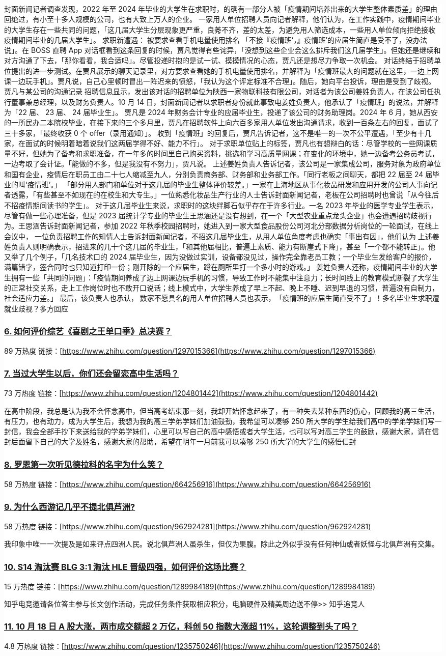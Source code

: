 封面新闻记者调查发现，2022 年至 2024 年毕业的大学生在求职时，的确有一部分人被「疫情期间培养出来的大学生整体素质差」的理由回绝过，有小至十多人规模的公司，也有大致上万人的企业。 一家用人单位招聘人员向记者解释，他们认为，在工作实践中，疫情期间毕业的大学生存在一些共同的问题，「这几届大学生分层现象更严重，良莠不齐，差的太差，为避免用人筛选成本，一些用人单位倾向拒绝接收疫情期间毕业的几届大学生」。 求职新遭遇： 被要求查看手机电量使用排名 「不接『疫情班’，』疫情班’的应届生简直是受不了，没办法说」。在 BOSS 直聘 App 对话框看到这条回复的时候，贾凡觉得有些诧异，「没想到这些企业会这么排斥我们这几届学生」。但她还是继续和对方沟通了下去，「那你看看，我合适吗」。尽管投递时抱的是试一试、摸摸情况的心态，贾凡还是想尽力争取一次机会。 对话终结于招聘单位提出的进一步测试。在贾凡展示的聊天记录里，对方要求查看她的手机电量使用排名，并解释为「疫情班最大的问题就在这里，一边上网课一边玩手机」。贾凡说，自己心里顿时冒出一阵迟来的愤怒，「我认为这个评定标准不合理」。随后，她向平台投诉，理由是受到了歧视。 贾凡与某公司的沟通记录 招聘信息显示，发出该对话的招聘单位为陕西一家物联科技有限公司，对话者为该公司姜姓负责人，在该公司任执行董事兼总经理，以及财务负责人。10 月 14 日，封面新闻记者以求职者身份就此事致电姜姓负责人，他承认了「疫情班」的说法，并解释为「22 届、 23 届、 24 届毕业生」。 贾凡是 2024 年财务会计专业的应届毕业生，投递了该公司的财务助理岗。2024 年 6 月，她从西安的一所民办二本院校毕业，在接下来的三个多月里，贾凡在招聘软件上向六百多家用人单位发出沟通请求，收到一百条左右的回复，面试了三十多家，「最终收获 0 个 offer（录用通知）」。 收到「疫情班」的回复后，贾凡告诉记者，这不是唯一的一次不公平遭遇，「至少有十几家，在面试的时候明着暗着说我们这两届学得不好、能力不行」。 对于求职单位贴上的标签，贾凡也有想辩白的话：尽管学校的一些网课质量不好，但她为了备考和求职准备，在一年多的时间里自己购买资料，挑选和学习高质量网课；在变化的环境中，她一边备考公务员考试，一边考取了会计证。「能做的不多，但是我没有不努力」，贾凡说。 上述姜姓负责人告诉记者，该公司是一家集成公司，服务对象为政府单位和国有企业，疫情后在职员工由二十七人缩减至九人，分别负责商务部、财务部和业务部工作。「同行老板之间聊天，都把 22 届至 24 届毕业的叫‘疫情班’。」 「部分用人部门和单位对于这几届的毕业生整体评价较差。」一家在上海地区从事化妆品研发和应用开发的公司人事向记者透露，「有些甚至不如现在的在校生和大专生。」一位熟悉化妆品生产行业的人士告诉封面新闻记者，老板在公司招聘时也曾说「从今往后不招疫情期间读书的学生」。 对于这几届毕业生来说，求职时的这块绊脚石似乎存在于许多行业。一名 2023 年毕业的医学专业学生表示， 尽管有做一些心理准备，但是 2023 届统计学专业的毕业生王思涵还是没有想到，在一个「大型农业重点龙头企业」也会遭遇招聘歧视行为。王思涵告诉封面新闻记者，参加 2022 年秋季校园招聘时，她进入到一家大型食品股份公司河北分部数据分析岗位的一轮面试，在线上会议中， 一位负责招聘工作的知情人士告诉封面新闻记者，不招这几届毕业生，从用人单位角度考虑也确实「事出有因」，他们认为 上述姜姓负责人则明确表示，招进来的几十个这几届的毕业生，「和其他届相比，普遍上素质、能力有断崖式下降」，甚至「一个都不能转正」。他又举了几个例子，「几名技术口的 2024 届毕业生，因为没做过实训，设备都没见过，操作完全靠老员工教；一个毕业生发给客户的报价，满篇错字，签合同时也只知道打印一份；刚开除的一个应届生，蹲在厕所里打一个多小时的游戏。」 姜姓负责人还称，疫情期间毕业的大学生拥有一些「共同的问题」：「疫情期间养成了边上网课边玩手机的习惯，导致工作时不能集中注意力；长时间线上的教育模式断裂了大学生的正常社交关系，走上工作岗位时也不敢开口说话；线上模式中，大学生养成了早上不起、晚上不睡、迟到早退的习惯，普遍没有自制力，社会适应力差。」 最后，该负责人也承认， 数家不愿具名的用人单位招聘人员也表示，​「疫情班的应届生简直受不了」！多名毕业生求职遭就业歧视？多方回应

### [6. 如何评价综艺《喜剧之王单口季》总决赛？](https://www.zhihu.com/question/1297015366)
89 万热度 链接：[https://www.zhihu.com/question/1297015366](https://www.zhihu.com/question/1297015366)



### [7. 当过大学生以后，你们还会留恋高中生活吗？](https://www.zhihu.com/question/1204801442)
73 万热度 链接：[https://www.zhihu.com/question/1204801442](https://www.zhihu.com/question/1204801442)

在高中阶段，我总是认为我不会怀念高中，但当高考结束那一刻，我却开始怀念起来了，有一种失去某种东西的伤心，回顾我的高三生活，有压力，也有动力，成为大学生后，我想为我的高三学弟学妹们加油鼓劲，我希望可以凑够 250 所大学的学生给我们高中的学弟学妹们写一封信，我会全部手抄下来送给我的学弟学妹们，心里可以写自己的高中感悟或者大学生活，也可以写对高三学生的鼓励，感谢大家，请在信封后面留下自己的大学及姓名，感谢大家的帮助，希望在明年一月前我可以凑够 250 所大学的大学生的感悟信封

### [8. 罗恩第一次听见德拉科的名字为什么笑？](https://www.zhihu.com/question/664256916)
58 万热度 链接：[https://www.zhihu.com/question/664256916](https://www.zhihu.com/question/664256916)



### [9. 为什么西游记几乎不提北俱芦洲?](https://www.zhihu.com/question/962924281)
58 万热度 链接：[https://www.zhihu.com/question/962924281](https://www.zhihu.com/question/962924281)

我印象中唯一一次提及是如来评点四洲人民。说北俱芦洲人虽杀生，但仅为果腹。除此之外似乎没有任何神仙或者妖怪与北俱芦洲有交集。

### [10. S14 淘汰赛 BLG 3:1 淘汰 HLE 晋级四强，如何评价这场比赛？](https://www.zhihu.com/question/1289984189)
15 万热度 链接：[https://www.zhihu.com/question/1289984189](https://www.zhihu.com/question/1289984189)

知乎电竞邀请各位答主参与长文创作活动，完成任务条件获取相应积分，电脑硬件及精美周边送不停>> 知乎追竞人

### [11. 10 月 18 日 A 股大涨，两市成交额超 2 万亿，科创 50 指数大涨超 11%，这轮调整到头了吗？](https://www.zhihu.com/question/1235750246)
4.8 万热度 链接：[https://www.zhihu.com/question/1235750246](https://www.zhihu.com/question/1235750246)
